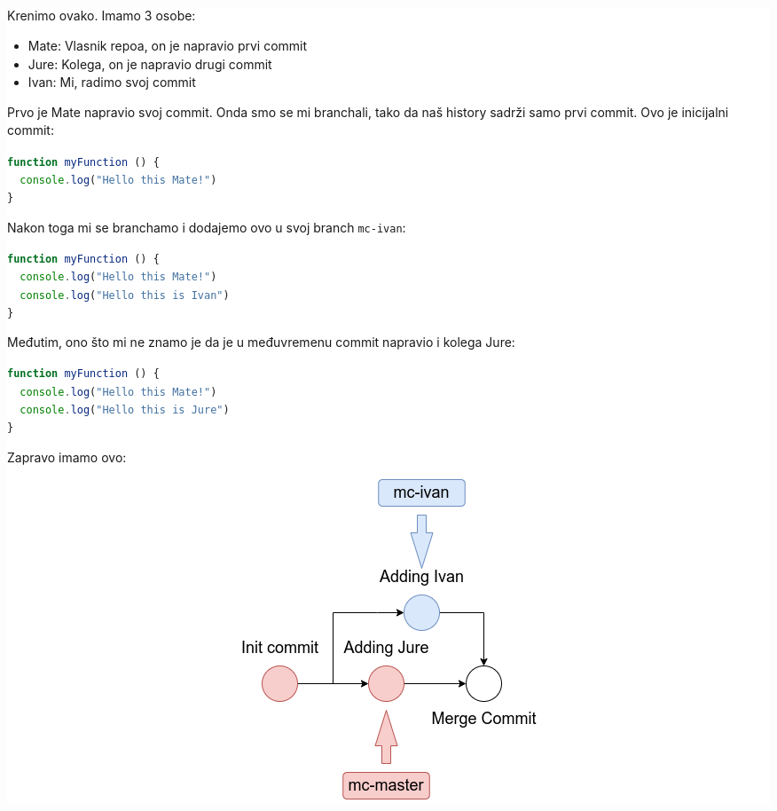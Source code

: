 Krenimo ovako. Imamo 3 osobe:
- Mate: Vlasnik repoa, on je napravio prvi commit
- Jure: Kolega, on je napravio drugi commit
- Ivan: Mi, radimo svoj commit

Prvo je Mate napravio svoj commit. Onda smo se mi branchali, tako da naš history sadrži samo prvi commit. Ovo je inicijalni commit:

```js
function myFunction () {
  console.log("Hello this Mate!")
}
```

Nakon toga mi se branchamo i dodajemo ovo u svoj branch `mc-ivan`:

```js
function myFunction () {
  console.log("Hello this Mate!")
  console.log("Hello this is Ivan")
}
```

Međutim, ono što mi ne znamo je da je u međuvremenu commit napravio i kolega
Jure:

```js
function myFunction () {
  console.log("Hello this Mate!")
  console.log("Hello this is Jure")
}
```

Zapravo imamo ovo:

<p align="center">
  <img src="./readmeRess/git_flow.png" />
<p>
